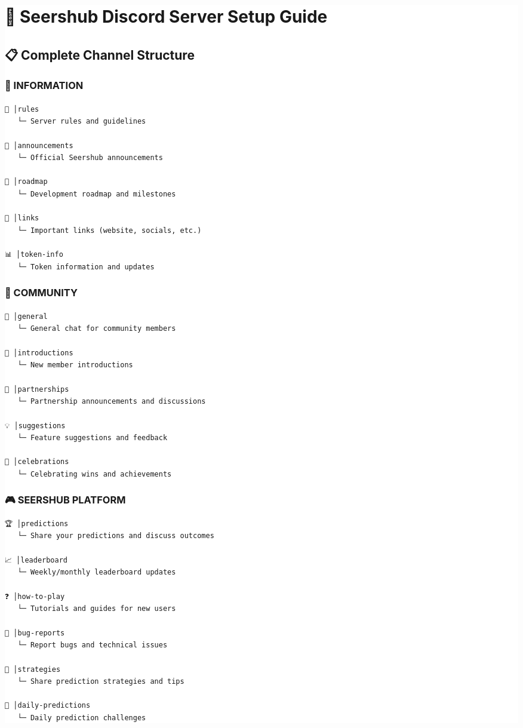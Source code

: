 # 🎯 Seershub Discord Server Setup Guide

## 📋 Complete Channel Structure

### 📢 INFORMATION
```
📜 │rules
   └─ Server rules and guidelines

📰 │announcements  
   └─ Official Seershub announcements

🎯 │roadmap
   └─ Development roadmap and milestones

🔗 │links
   └─ Important links (website, socials, etc.)

📊 │token-info
   └─ Token information and updates
```

### 💬 COMMUNITY
```
💭 │general
   └─ General chat for community members

👋 │introductions
   └─ New member introductions

🤝 │partnerships
   └─ Partnership announcements and discussions

💡 │suggestions
   └─ Feature suggestions and feedback

🎉 │celebrations
   └─ Celebrating wins and achievements
```

### 🎮 SEERSHUB PLATFORM
```
🏆 │predictions
   └─ Share your predictions and discuss outcomes

📈 │leaderboard
   └─ Weekly/monthly leaderboard updates

❓ │how-to-play
   └─ Tutorials and guides for new users

🐛 │bug-reports
   └─ Report bugs and technical issues

💎 │strategies
   └─ Share prediction strategies and tips

🎯 │daily-predictions
   └─ Daily prediction challenges
```

